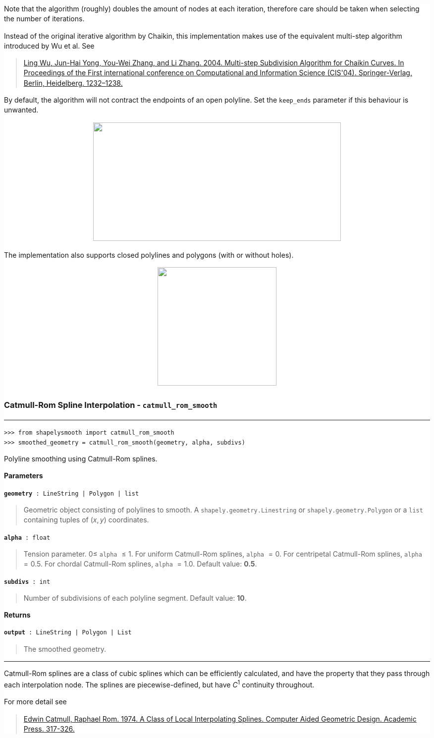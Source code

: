 Note that the algorithm (roughly) doubles the amount of nodes at each iteration, therefore care should be taken when selecting the number of iterations.

Instead of the original iterative algorithm by Chaikin, this implementation makes use of the equivalent multi-step algorithm introduced by Wu et al. See
>[Ling Wu, Jun-Hai Yong, You-Wei Zhang, and Li Zhang. 2004. Multi-step Subdivision Algorithm for Chaikin Curves. In Proceedings of the First international conference on Computational and Information Science (CIS'04). Springer-Verlag, Berlin, Heidelberg. 1232–1238.](https://sci-hub.st/10.1007/978-3-540-30497-5_188)

By default, the algorithm will not contract the endpoints of an open polyline. Set the `keep_ends` parameter if this behaviour is unwanted.

<p align="center">
  <img src="https://github.com/philipschall/shapelysmooth/blob/main/images/chaikin1.png?raw=true" width="500" height="239" />
</p>

The implementation also supports closed polylines and polygons (with or without holes).

<p align="center">
  <img src="https://github.com/philipschall/shapelysmooth/blob/main/images/chaikin2.png?raw=true" width="240" height="239" />
</p>

<a id="catmullrom"></a>
### Catmull-Rom Spline Interpolation - `catmull_rom_smooth`
---
    >>> from shapelysmooth import catmull_rom_smooth
    >>> smoothed_geometry = catmull_rom_smooth(geometry, alpha, subdivs)
Polyline smoothing using Catmull-Rom splines.

**Parameters**

<code><b>geometry</b> : LineString | Polygon | list</code>
>Geometric object consisting of polylines to smooth. A `shapely.geometry.Linestring` or `shapely.geometry.Polygon` or a `list` containing tuples of $(x, y)$ coordinates.

<code><b>alpha</b> : float</code>
> Tension parameter. $0 \leq$ `alpha` $\leq 1$. For uniform Catmull-Rom splines, `alpha`  $= 0$. For centripetal Catmull-Rom splines, `alpha`  $= 0.5$. For chordal Catmull-Rom splines, `alpha`  $= 1.0$. Default value: $\mathbf{0.5}$.

<code><b>subdivs</b> : int</code>
> Number of subdivisions of each polyline segment. Default value: $\mathbf{10}$.

**Returns**

<code><b>output</b> : LineString | Polygon | List</code>
> The smoothed geometry.
---
Catmull-Rom splines are a class of cubic splines which can be efficiently calculated, and have the property that they pass through each interpolation node. The splines are piecewise-defined, but have $C^1$ continuity throughout.

For more detail see
>[Edwin Catmull, Raphael Rom. 1974. A Class of Local Interpolating Splines. Computer Aided Geometric Design. Academic Press. 317-326.](https://sci-hub.hkvisa.net/10.1016/b978-0-12-079050-0.50020-5)

